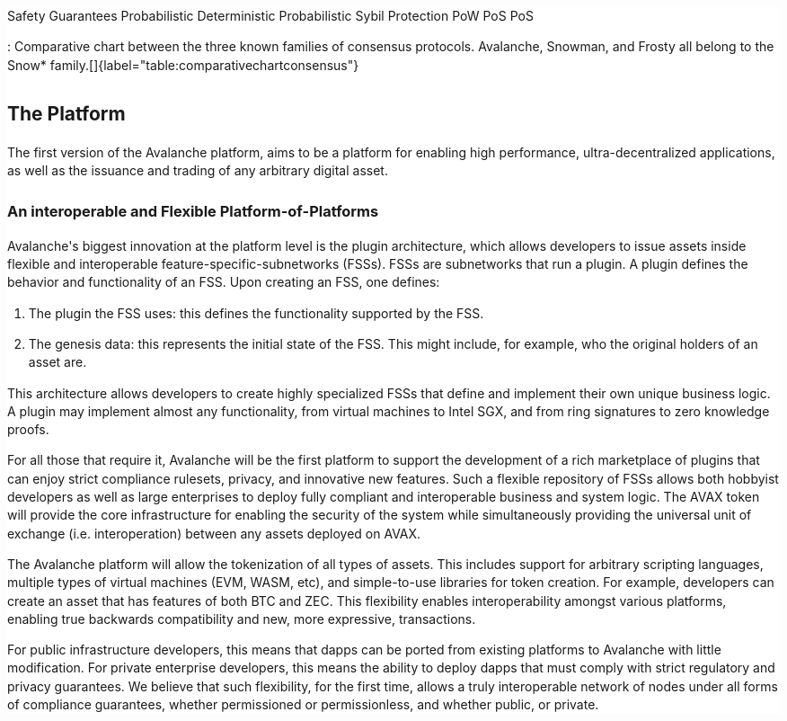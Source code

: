   Safety Guarantees                                                     Probabilistic        Deterministic       Probabilistic
  Sybil Protection                                                           PoW                  PoS                 PoS

  : Comparative chart between the three known families of consensus
  protocols. Avalanche, Snowman, and Frosty all belong to the Snow\*
  family.[]{label="table:comparativechartconsensus"}

The Platform
------------

The first version of the Avalanche platform, aims to be a platform for
enabling high performance, ultra-decentralized applications, as well as
the issuance and trading of any arbitrary digital asset.

### An interoperable and Flexible Platform-of-Platforms

Avalanche's biggest innovation at the platform level is the plugin
architecture, which allows developers to issue assets inside flexible
and interoperable feature-specific-subnetworks (FSSs). FSSs are
subnetworks that run a plugin. A plugin defines the behavior and
functionality of an FSS. Upon creating an FSS, one defines:

1.  The plugin the FSS uses: this defines the functionality supported by
    the FSS.

2.  The genesis data: this represents the initial state of the FSS. This
    might include, for example, who the original holders of an asset
    are.

This architecture allows developers to create highly specialized FSSs
that define and implement their own unique business logic. A plugin may
implement almost any functionality, from virtual machines to Intel SGX,
and from ring signatures to zero knowledge proofs.

For all those that require it, Avalanche will be the first platform to support
the development of a rich marketplace of plugins that can enjoy strict
compliance rulesets, privacy, and innovative new features. Such a
flexible repository of FSSs allows both hobbyist developers as well as
large enterprises to deploy fully compliant and interoperable business
and system logic. The AVAX token will provide the core infrastructure for
enabling the security of the system while simultaneously providing the
universal unit of exchange (i.e. interoperation) between any assets
deployed on AVAX.

The Avalanche platform will allow the tokenization of all types of assets.
This includes support for arbitrary scripting languages, multiple types
of virtual machines (EVM, WASM, etc), and simple-to-use libraries for
token creation. For example, developers can create an asset that has
features of both BTC and ZEC. This flexibility enables interoperability
amongst various platforms, enabling true backwards compatibility and
new, more expressive, transactions.

For public infrastructure developers, this means that dapps can be
ported from existing platforms to Avalanche with little modification. For
private enterprise developers, this means the ability to deploy dapps
that must comply with strict regulatory and privacy guarantees. We
believe that such flexibility, for the first time, allows a truly
interoperable network of nodes under all forms of compliance guarantees,
whether permissioned or permissionless, and whether public, or private.
